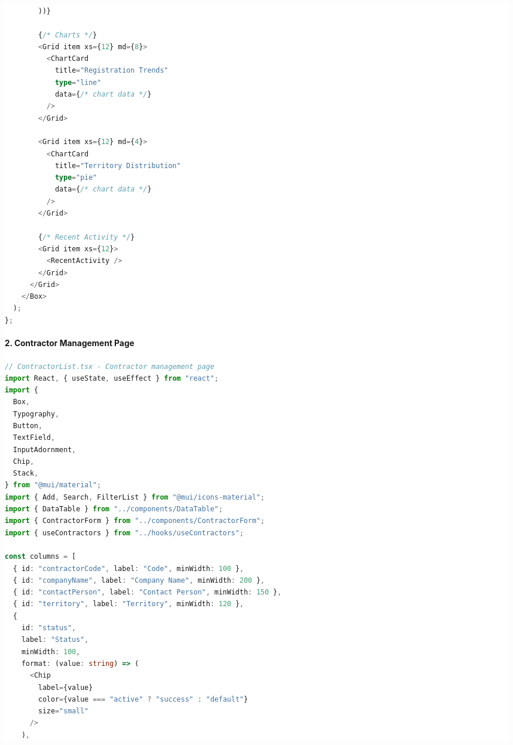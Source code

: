 ```typescript
        ))}

        {/* Charts */}
        <Grid item xs={12} md={8}>
          <ChartCard
            title="Registration Trends"
            type="line"
            data={/* chart data */}
          />
        </Grid>

        <Grid item xs={12} md={4}>
          <ChartCard
            title="Territory Distribution"
            type="pie"
            data={/* chart data */}
          />
        </Grid>

        {/* Recent Activity */}
        <Grid item xs={12}>
          <RecentActivity />
        </Grid>
      </Grid>
    </Box>
  );
};
```

#### 2. Contractor Management Page

```typescript
// ContractorList.tsx - Contractor management page
import React, { useState, useEffect } from "react";
import {
  Box,
  Typography,
  Button,
  TextField,
  InputAdornment,
  Chip,
  Stack,
} from "@mui/material";
import { Add, Search, FilterList } from "@mui/icons-material";
import { DataTable } from "../components/DataTable";
import { ContractorForm } from "../components/ContractorForm";
import { useContractors } from "../hooks/useContractors";

const columns = [
  { id: "contractorCode", label: "Code", minWidth: 100 },
  { id: "companyName", label: "Company Name", minWidth: 200 },
  { id: "contactPerson", label: "Contact Person", minWidth: 150 },
  { id: "territory", label: "Territory", minWidth: 120 },
  {
    id: "status",
    label: "Status",
    minWidth: 100,
    format: (value: string) => (
      <Chip
        label={value}
        color={value === "active" ? "success" : "default"}
        size="small"
      />
    ),
```